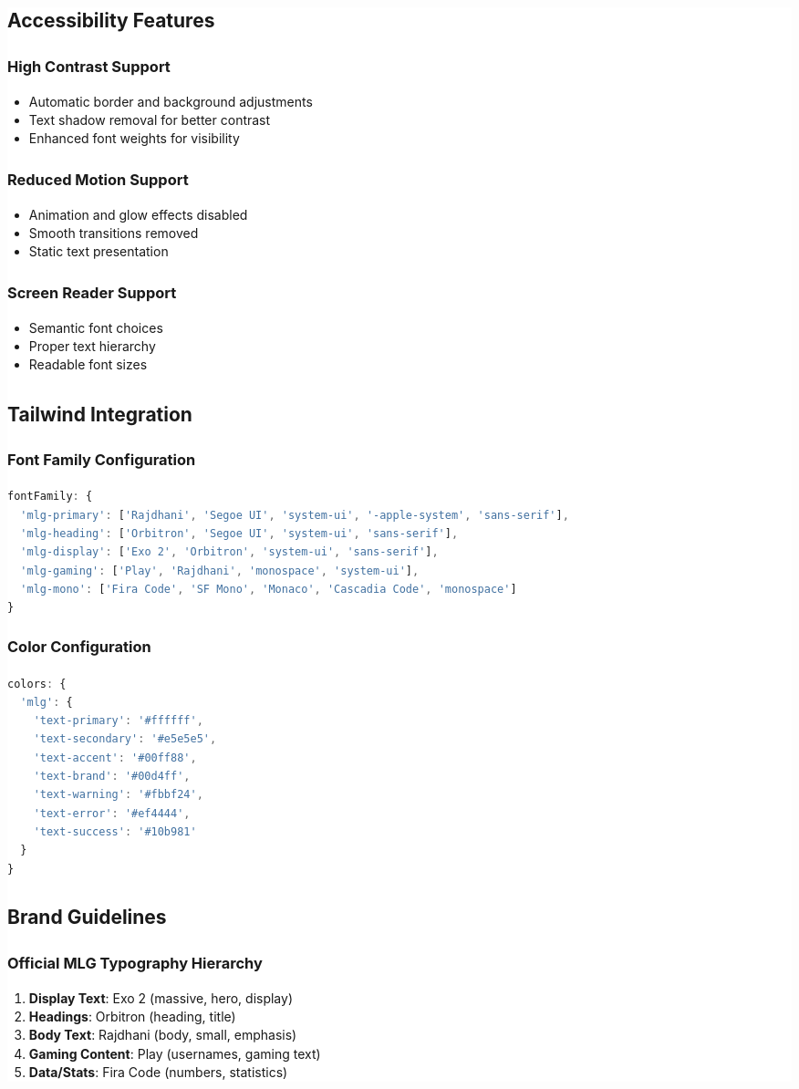 ## Accessibility Features

### High Contrast Support
- Automatic border and background adjustments
- Text shadow removal for better contrast
- Enhanced font weights for visibility

### Reduced Motion Support
- Animation and glow effects disabled
- Smooth transitions removed
- Static text presentation

### Screen Reader Support
- Semantic font choices
- Proper text hierarchy
- Readable font sizes

## Tailwind Integration

### Font Family Configuration
```javascript
fontFamily: {
  'mlg-primary': ['Rajdhani', 'Segoe UI', 'system-ui', '-apple-system', 'sans-serif'],
  'mlg-heading': ['Orbitron', 'Segoe UI', 'system-ui', 'sans-serif'],
  'mlg-display': ['Exo 2', 'Orbitron', 'system-ui', 'sans-serif'],
  'mlg-gaming': ['Play', 'Rajdhani', 'monospace', 'system-ui'],
  'mlg-mono': ['Fira Code', 'SF Mono', 'Monaco', 'Cascadia Code', 'monospace']
}
```

### Color Configuration
```javascript
colors: {
  'mlg': {
    'text-primary': '#ffffff',
    'text-secondary': '#e5e5e5',
    'text-accent': '#00ff88',
    'text-brand': '#00d4ff',
    'text-warning': '#fbbf24',
    'text-error': '#ef4444',
    'text-success': '#10b981'
  }
}
```

## Brand Guidelines

### Official MLG Typography Hierarchy
1. **Display Text**: Exo 2 (massive, hero, display)
2. **Headings**: Orbitron (heading, title)
3. **Body Text**: Rajdhani (body, small, emphasis)
4. **Gaming Content**: Play (usernames, gaming text)
5. **Data/Stats**: Fira Code (numbers, statistics)
